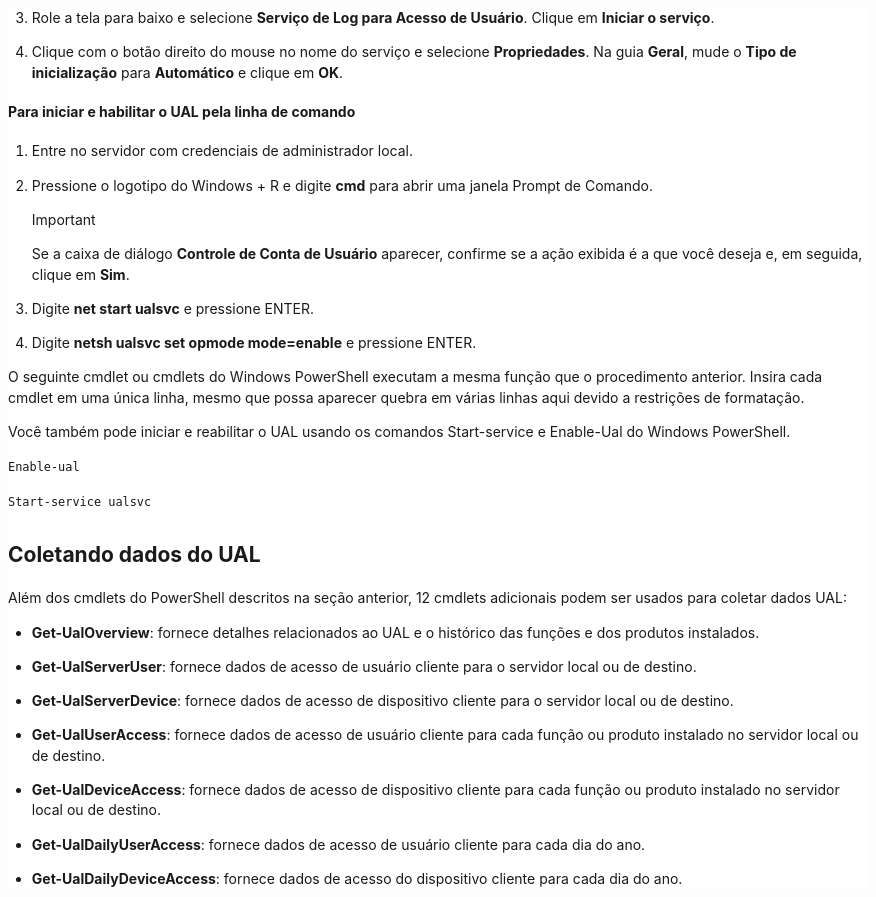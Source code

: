 3.  Role a tela para baixo e selecione **Serviço de Log para Acesso de Usuário**. Clique em **Iniciar o serviço**.

4.  Clique com o botão direito do mouse no nome do serviço e selecione **Propriedades**. Na guia **Geral**, mude o **Tipo de inicialização** para **Automático** e clique em **OK**.

#### <a name="to-start-and-enable-ual-from-the-command-line"></a>Para iniciar e habilitar o UAL pela linha de comando

1.  Entre no servidor com credenciais de administrador local.

2.  Pressione o logotipo do Windows + R e digite **cmd** para abrir uma janela Prompt de Comando.

    > [!IMPORTANT]
    > Se a caixa de diálogo **Controle de Conta de Usuário** aparecer, confirme se a ação exibida é a que você deseja e, em seguida, clique em **Sim**.

3.  Digite **net start ualsvc** e pressione ENTER.

4.  Digite **netsh ualsvc set opmode mode=enable** e pressione ENTER.

O seguinte cmdlet ou cmdlets do Windows PowerShell executam a mesma função que o procedimento anterior. Insira cada cmdlet em uma única linha, mesmo que possa aparecer quebra em várias linhas aqui devido a restrições de formatação.

Você também pode iniciar e reabilitar o UAL usando os comandos Start-service e Enable-Ual do Windows PowerShell.

```
Enable-ual
```

```
Start-service ualsvc
```

## <a name="collecting-ual-data"></a><a name="BKMK_Step2"></a>Coletando dados do UAL
Além dos cmdlets do PowerShell descritos na seção anterior, 12 cmdlets adicionais podem ser usados para coletar dados UAL:

-   **Get-UalOverview**: fornece detalhes relacionados ao UAL e o histórico das funções e dos produtos instalados.

-   **Get-UalServerUser**: fornece dados de acesso de usuário cliente para o servidor local ou de destino.

-   **Get-UalServerDevice**: fornece dados de acesso de dispositivo cliente para o servidor local ou de destino.

-   **Get-UalUserAccess**: fornece dados de acesso de usuário cliente para cada função ou produto instalado no servidor local ou de destino.

-   **Get-UalDeviceAccess**: fornece dados de acesso de dispositivo cliente para cada função ou produto instalado no servidor local ou de destino.

-   **Get-UalDailyUserAccess**: fornece dados de acesso de usuário cliente para cada dia do ano.

-   **Get-UalDailyDeviceAccess**: fornece dados de acesso do dispositivo cliente para cada dia do ano.
